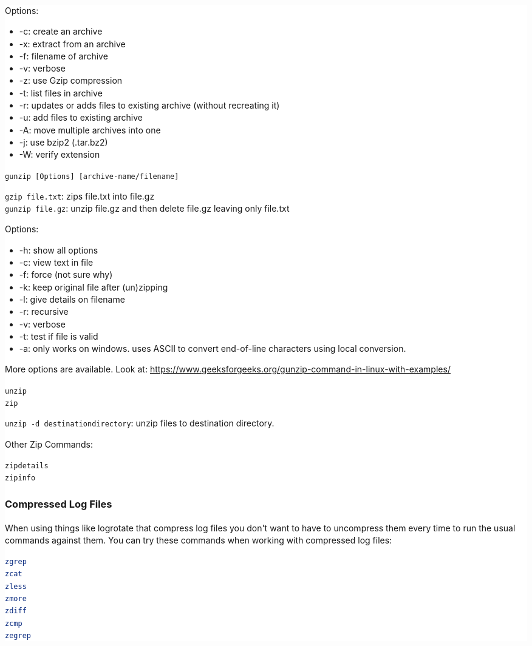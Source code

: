 Options:

* -c: create an archive
* -x: extract from an archive
* -f: filename of archive
* -v: verbose
* -z: use Gzip compression
* -t: list files in archive
* -r: updates or adds files to existing archive (without recreating it)
* -u: add files to existing archive
* -A: move multiple archives into one
* -j: use bzip2 (.tar.bz2)
* -W: verify extension

`gunzip [Options] [archive-name/filename]`

`gzip file.txt`: zips file.txt into file.gz\
`gunzip file.gz`: unzip file.gz and then delete file.gz leaving only file.txt

Options:

* -h: show all options
* -c: view text in file
* -f: force (not sure why)
* -k: keep original file after (un)zipping
* -l: give details on filename
* -r: recursive
* -v: verbose
* -t: test if file is valid
* -a: only works on windows. uses ASCII to convert end-of-line characters using local conversion.

More options are available. Look at: <https://www.geeksforgeeks.org/gunzip-command-in-linux-with-examples/>

`unzip`\
`zip`

`unzip -d destinationdirectory`: unzip files to destination directory.

Other Zip Commands:

```bash
zipdetails
zipinfo
```

### Compressed Log Files

When using things like logrotate that compress log files you don't want to have to uncompress them every time to run the usual commands against them. You can try these commands when working with compressed log files:

```bash
zgrep
zcat
zless
zmore
zdiff
zcmp
zegrep
```


[^1]: Most of last section from (or based on) <https://www.cyberciti.biz/faq/unix-linux-check-last-time-user-loggedin-command/>